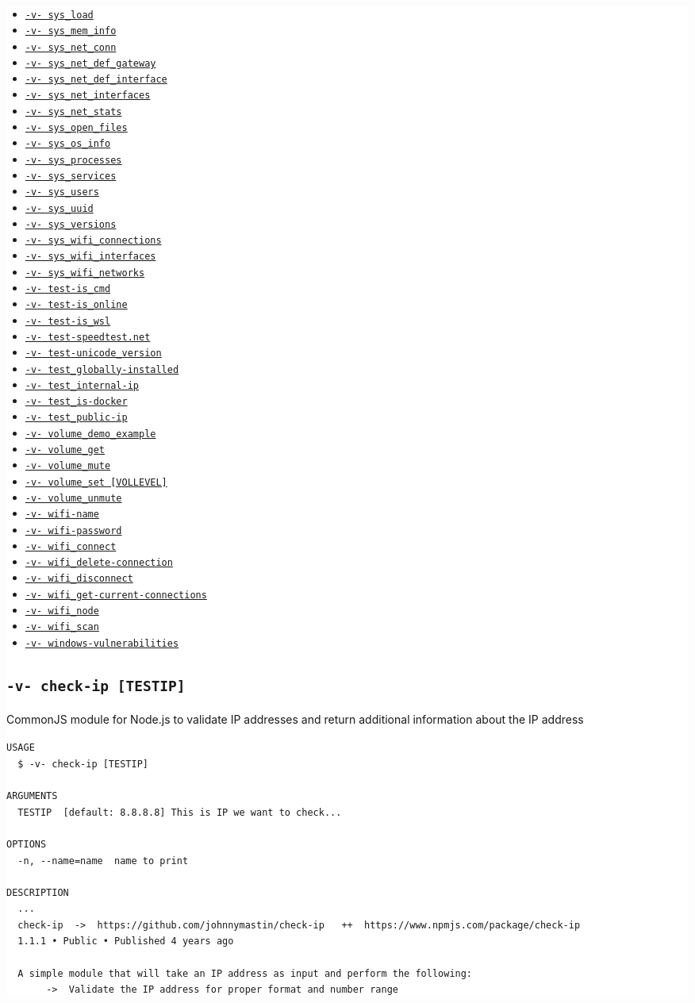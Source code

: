 * [`-v- sys_load`](#-v--sys_load)
* [`-v- sys_mem_info`](#-v--sys_mem_info)
* [`-v- sys_net_conn`](#-v--sys_net_conn)
* [`-v- sys_net_def_gateway`](#-v--sys_net_def_gateway)
* [`-v- sys_net_def_interface`](#-v--sys_net_def_interface)
* [`-v- sys_net_interfaces`](#-v--sys_net_interfaces)
* [`-v- sys_net_stats`](#-v--sys_net_stats)
* [`-v- sys_open_files`](#-v--sys_open_files)
* [`-v- sys_os_info`](#-v--sys_os_info)
* [`-v- sys_processes`](#-v--sys_processes)
* [`-v- sys_services`](#-v--sys_services)
* [`-v- sys_users`](#-v--sys_users)
* [`-v- sys_uuid`](#-v--sys_uuid)
* [`-v- sys_versions`](#-v--sys_versions)
* [`-v- sys_wifi_connections`](#-v--sys_wifi_connections)
* [`-v- sys_wifi_interfaces`](#-v--sys_wifi_interfaces)
* [`-v- sys_wifi_networks`](#-v--sys_wifi_networks)
* [`-v- test-is_cmd`](#-v--test-is_cmd)
* [`-v- test-is_online`](#-v--test-is_online)
* [`-v- test-is_wsl`](#-v--test-is_wsl)
* [`-v- test-speedtest.net`](#-v--test-speedtestnet)
* [`-v- test-unicode_version`](#-v--test-unicode_version)
* [`-v- test_globally-installed`](#-v--test_globally-installed)
* [`-v- test_internal-ip`](#-v--test_internal-ip)
* [`-v- test_is-docker`](#-v--test_is-docker)
* [`-v- test_public-ip`](#-v--test_public-ip)
* [`-v- volume_demo_example`](#-v--volume_demo_example)
* [`-v- volume_get`](#-v--volume_get)
* [`-v- volume_mute`](#-v--volume_mute)
* [`-v- volume_set [VOLLEVEL]`](#-v--volume_set-vollevel)
* [`-v- volume_unmute`](#-v--volume_unmute)
* [`-v- wifi-name`](#-v--wifi-name)
* [`-v- wifi-password`](#-v--wifi-password)
* [`-v- wifi_connect`](#-v--wifi_connect)
* [`-v- wifi_delete-connection`](#-v--wifi_delete-connection)
* [`-v- wifi_disconnect`](#-v--wifi_disconnect)
* [`-v- wifi_get-current-connections`](#-v--wifi_get-current-connections)
* [`-v- wifi_node`](#-v--wifi_node)
* [`-v- wifi_scan`](#-v--wifi_scan)
* [`-v- windows-vulnerabilities`](#-v--windows-vulnerabilities)

## `-v- check-ip [TESTIP]`

CommonJS module for Node.js to validate IP addresses and return additional information about the IP address

```
USAGE
  $ -v- check-ip [TESTIP]

ARGUMENTS
  TESTIP  [default: 8.8.8.8] This is IP we want to check...

OPTIONS
  -n, --name=name  name to print

DESCRIPTION
  ...
  check-ip  ->  https://github.com/johnnymastin/check-ip   ++  https://www.npmjs.com/package/check-ip
  1.1.1 • Public • Published 4 years ago

  A simple module that will take an IP address as input and perform the following:
       ->  Validate the IP address for proper format and number range
```